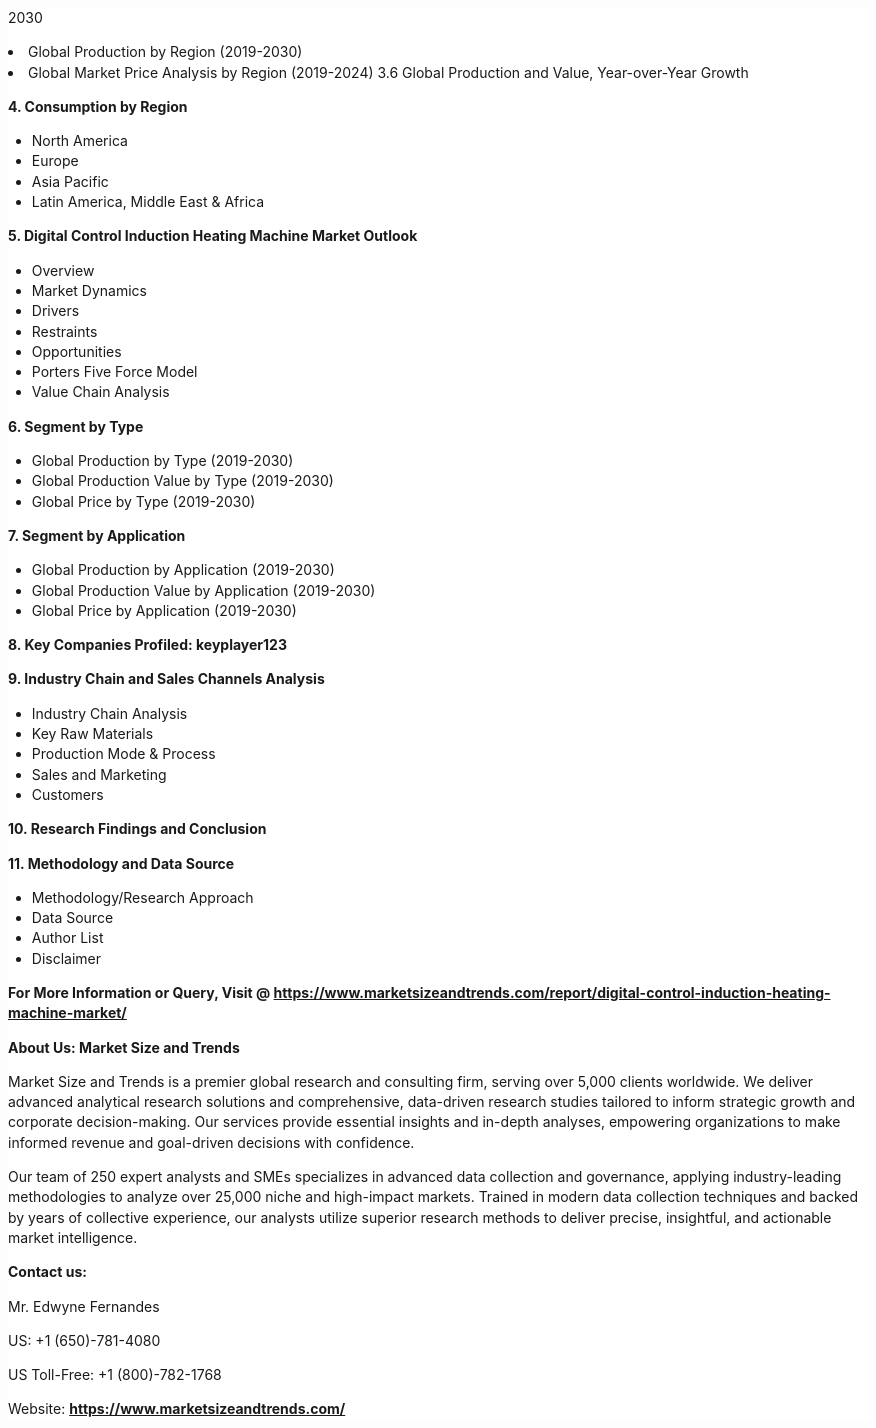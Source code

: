 2030</li><li>Global Production by Region (2019-2030)</li><li>Global Market Price Analysis by Region (2019-2024) 3.6 Global Production and Value, Year-over-Year Growth</li></ul><p><strong>4. Consumption by Region</strong></p><ul><li>North America</li><li>Europe</li><li>Asia Pacific</li><li>Latin America, Middle East &amp; Africa</li></ul><p><strong>5. Digital Control Induction Heating Machine Market Outlook</strong></p><ul><li>Overview</li><li>Market Dynamics</li><li>Drivers</li><li>Restraints</li><li>Opportunities</li><li>Porters Five Force Model</li><li>Value Chain Analysis&nbsp;</li></ul><p><strong>6. Segment by Type</strong></p><ul><li>Global Production by Type (2019-2030)</li><li>Global Production Value by Type (2019-2030)</li><li>Global Price by Type (2019-2030)</li></ul><p><strong>7. Segment by Application</strong></p><ul><li>Global Production by Application (2019-2030)</li><li>Global Production Value by Application (2019-2030)</li><li>Global Price by Application (2019-2030)</li></ul><p><strong>8. Key Companies Profiled: keyplayer123</strong></p><p><strong>9. Industry Chain and Sales Channels Analysis</strong></p><ul><li>Industry Chain Analysis</li><li>Key Raw Materials</li><li>Production Mode &amp; Process</li><li>Sales and Marketing</li><li>Customers</li></ul><p><strong>10. Research Findings and Conclusion</strong></p><p><strong>11. Methodology and Data Source</strong></p><ul><li>Methodology/Research Approach</li><li>Data Source</li><li>Author List</li><li>Disclaimer</li></ul></p><p><strong>For More Information or Query, Visit @ <a href="https://www.marketsizeandtrends.com/report/digital-control-induction-heating-machine-market/">https://www.marketsizeandtrends.com/report/digital-control-induction-heating-machine-market/</a></strong></p><p><strong>About Us: Market Size and Trends</strong></p><p>Market Size and Trends is a premier global research and consulting firm, serving over 5,000 clients worldwide. We deliver advanced analytical research solutions and comprehensive, data-driven research studies tailored to inform strategic growth and corporate decision-making. Our services provide essential insights and in-depth analyses, empowering organizations to make informed revenue and goal-driven decisions with confidence.</p><p>Our team of 250 expert analysts and SMEs specializes in advanced data collection and governance, applying industry-leading methodologies to analyze over 25,000 niche and high-impact markets. Trained in modern data collection techniques and backed by years of collective experience, our analysts utilize superior research methods to deliver precise, insightful, and actionable market intelligence.</p><p><strong>Contact us:</strong></p><p>Mr. Edwyne Fernandes</p><p>US: +1 (650)-781-4080</p><p>US Toll-Free: +1 (800)-782-1768</p><p>Website: <strong><a href="https://www.marketsizeandtrends.com/">https://www.marketsizeandtrends.com/</a></strong></p>
